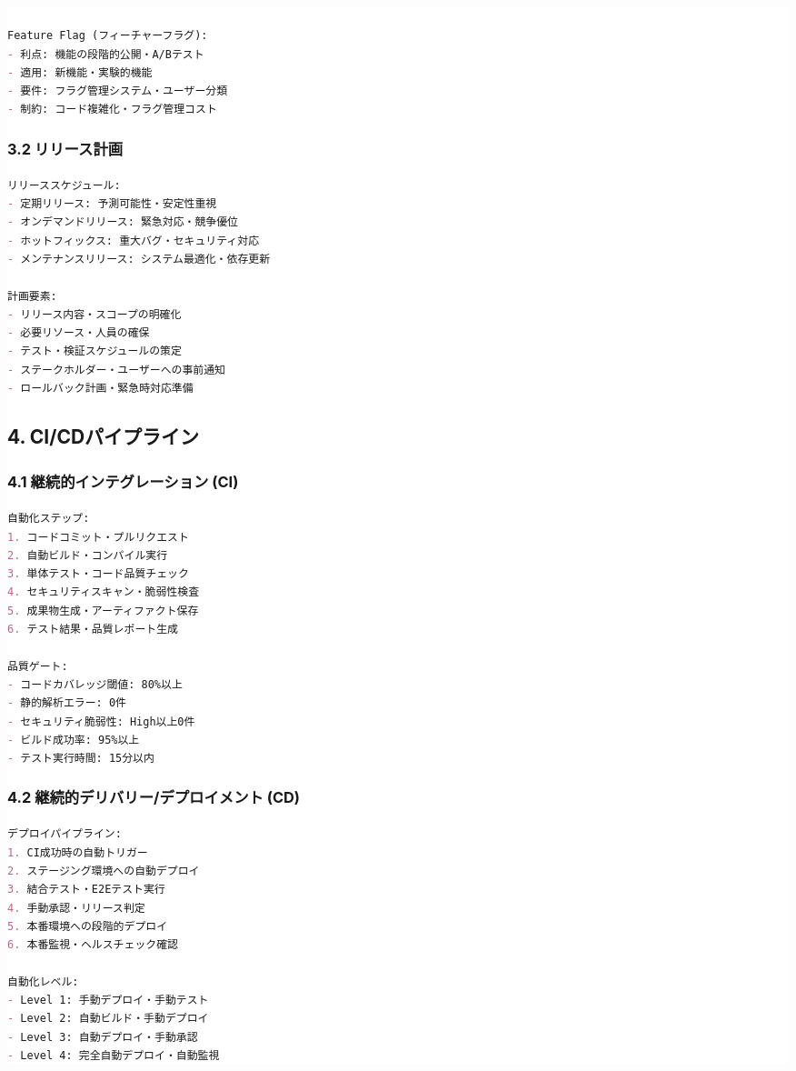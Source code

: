 ```markdown

Feature Flag (フィーチャーフラグ):
- 利点: 機能の段階的公開・A/Bテスト
- 適用: 新機能・実験的機能
- 要件: フラグ管理システム・ユーザー分類
- 制約: コード複雑化・フラグ管理コスト
```

### 3.2 リリース計画
```markdown
リリーススケジュール:
- 定期リリース: 予測可能性・安定性重視
- オンデマンドリリース: 緊急対応・競争優位
- ホットフィックス: 重大バグ・セキュリティ対応
- メンテナンスリリース: システム最適化・依存更新

計画要素:
- リリース内容・スコープの明確化
- 必要リソース・人員の確保
- テスト・検証スケジュールの策定
- ステークホルダー・ユーザーへの事前通知
- ロールバック計画・緊急時対応準備
```

## 4. CI/CDパイプライン

### 4.1 継続的インテグレーション (CI)
```markdown
自動化ステップ:
1. コードコミット・プルリクエスト
2. 自動ビルド・コンパイル実行
3. 単体テスト・コード品質チェック
4. セキュリティスキャン・脆弱性検査
5. 成果物生成・アーティファクト保存
6. テスト結果・品質レポート生成

品質ゲート:
- コードカバレッジ閾値: 80%以上
- 静的解析エラー: 0件
- セキュリティ脆弱性: High以上0件
- ビルド成功率: 95%以上
- テスト実行時間: 15分以内
```

### 4.2 継続的デリバリー/デプロイメント (CD)
```markdown
デプロイパイプライン:
1. CI成功時の自動トリガー
2. ステージング環境への自動デプロイ
3. 結合テスト・E2Eテスト実行
4. 手動承認・リリース判定
5. 本番環境への段階的デプロイ
6. 本番監視・ヘルスチェック確認

自動化レベル:
- Level 1: 手動デプロイ・手動テスト
- Level 2: 自動ビルド・手動デプロイ
- Level 3: 自動デプロイ・手動承認
- Level 4: 完全自動デプロイ・自動監視
```
